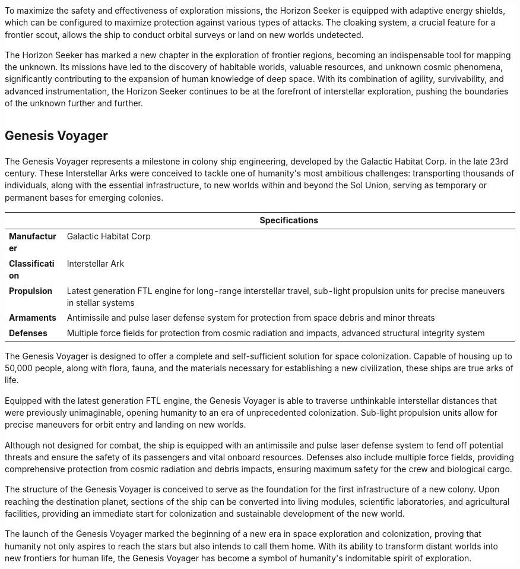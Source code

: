 To maximize the safety and effectiveness of exploration missions, the Horizon Seeker is equipped with adaptive energy shields, which can be configured to maximize protection against various types of attacks. The cloaking system, a crucial feature for a frontier scout, allows the ship to conduct orbital surveys or land on new worlds undetected.

The Horizon Seeker has marked a new chapter in the exploration of frontier regions, becoming an indispensable tool for mapping the unknown. Its missions have led to the discovery of habitable worlds, valuable resources, and unknown cosmic phenomena, significantly contributing to the expansion of human knowledge of deep space. With its combination of agility, survivability, and advanced instrumentation, the Horizon Seeker continues to be at the forefront of interstellar exploration, pushing the boundaries of the unknown further and further.

## Genesis Voyager

The Genesis Voyager represents a milestone in colony ship engineering, developed by the Galactic Habitat Corp. in the late 23rd century. These Interstellar Arks were conceived to tackle one of humanity's most ambitious challenges: transporting thousands of individuals, along with the essential infrastructure, to new worlds within and beyond the Sol Union, serving as temporary or permanent bases for emerging colonies.

| | **Specifications** |
|---|---|
| **Manufacturer** | Galactic Habitat Corp |
| **Classification** | Interstellar Ark |
| **Propulsion** | Latest generation FTL engine for long-range interstellar travel, sub-light propulsion units for precise maneuvers in stellar systems |
| **Armaments** | Antimissile and pulse laser defense system for protection from space debris and minor threats |
| **Defenses** | Multiple force fields for protection from cosmic radiation and impacts, advanced structural integrity system |

The Genesis Voyager is designed to offer a complete and self-sufficient solution for space colonization. Capable of housing up to 50,000 people, along with flora, fauna, and the materials necessary for establishing a new civilization, these ships are true arks of life.

Equipped with the latest generation FTL engine, the Genesis Voyager is able to traverse unthinkable interstellar distances that were previously unimaginable, opening humanity to an era of unprecedented colonization. Sub-light propulsion units allow for precise maneuvers for orbit entry and landing on new worlds.

Although not designed for combat, the ship is equipped with an antimissile and pulse laser defense system to fend off potential threats and ensure the safety of its passengers and vital onboard resources. Defenses also include multiple force fields, providing comprehensive protection from cosmic radiation and debris impacts, ensuring maximum safety for the crew and biological cargo.

The structure of the Genesis Voyager is conceived to serve as the foundation for the first infrastructure of a new colony. Upon reaching the destination planet, sections of the ship can be converted into living modules, scientific laboratories, and agricultural facilities, providing an immediate start for colonization and sustainable development of the new world.

The launch of the Genesis Voyager marked the beginning of a new era in space exploration and colonization, proving that humanity not only aspires to reach the stars but also intends to call them home. With its ability to transform distant worlds into new frontiers for human life, the Genesis Voyager has become a symbol of humanity's indomitable spirit of exploration.
